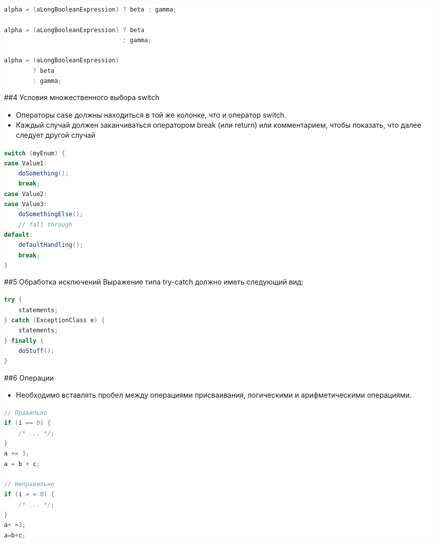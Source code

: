 ```java
alpha = (aLongBooleanExpression) ? beta : gamma;

alpha = (aLongBooleanExpression) ? beta
                                 : gamma;

alpha = (aLongBooleanExpression)
        ? beta
        : gamma;

```
##4 Условия множественного выбора switch

- Операторы case должны находиться в той же колонке, что и оператор switch.
- Каждый случай должен заканчиваться оператором break (или return) или комментарием, чтобы показать, что далее следует другой случай

```java
switch (myEnum) {
case Value1:
    doSomething();
    break;
case Value2:
case Value3:
    doSomethingElse();
    // fall through
default:
    defaultHandling();
    break;
}
```
##5 Обработка исключений
Выражение типа try-catch должно иметь следующий вид:

```java
try {
    statements;
} catch (ExceptionClass e) {
    statements;
} finally {
    doStuff();
}
```
##6 Операции

- Необходимо вставлять пробел между операциями присваивания, логическими и арифметическими операциями.

```java
// Правильно
if (i == 0) {
    /* ... */;
}
a += 3;
a = b + c;

// Неправильно
if (i = = 0) {
    /* ... */;
}
a+ =3;
a=b+c;
```
